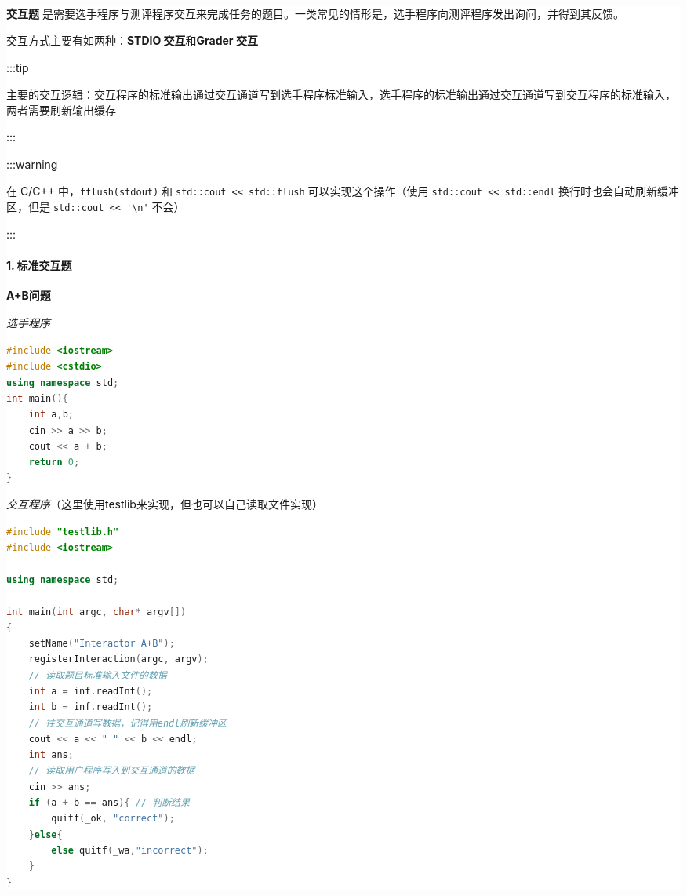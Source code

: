 **交互题** 是需要选手程序与测评程序交互来完成任务的题目。一类常见的情形是，选手程序向测评程序发出询问，并得到其反馈。

交互方式主要有如两种：**STDIO 交互**和**Grader 交互**

:::tip

主要的交互逻辑：交互程序的标准输出通过交互通道写到选手程序标准输入，选手程序的标准输出通过交互通道写到交互程序的标准输入，两者需要刷新输出缓存

:::

:::warning

在 C/C++ 中，`fflush(stdout)` 和 `std::cout << std::flush` 可以实现这个操作（使用 `std::cout << std::endl` 换行时也会自动刷新缓冲区，但是 `std::cout << '\n'` 不会）

:::

#### 1. 标准交互题

**A+B问题**

*选手程序*

```cpp
#include <iostream>
#include <cstdio>
using namespace std;
int main(){
	int a,b;
	cin >> a >> b;
	cout << a + b;
	return 0;
}
```

*交互程序*（这里使用testlib来实现，但也可以自己读取文件实现）

```cpp
#include "testlib.h"
#include <iostream>

using namespace std;

int main(int argc, char* argv[])
{
    setName("Interactor A+B");
    registerInteraction(argc, argv);
    // 读取题目标准输入文件的数据
    int a = inf.readInt();
    int b = inf.readInt();
    // 往交互通道写数据，记得用endl刷新缓冲区
    cout << a << " " << b << endl;
    int ans;
    // 读取用户程序写入到交互通道的数据
    cin >> ans;
    if (a + b == ans){ // 判断结果
    	quitf(_ok, "correct");
    }else{
    	else quitf(_wa,"incorrect");
    }
}
```
